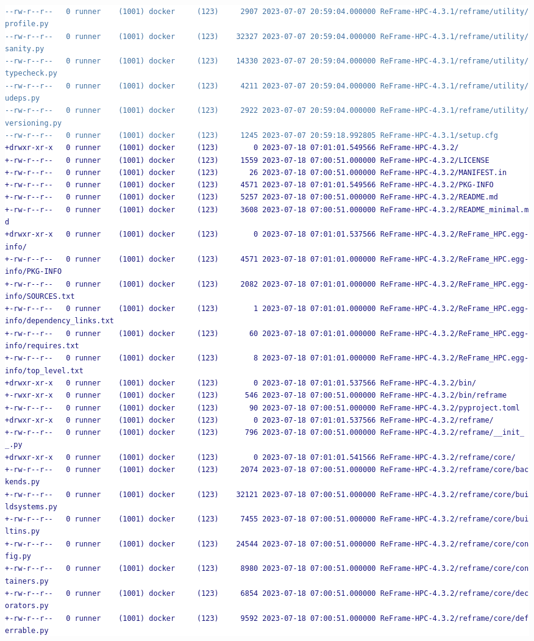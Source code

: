 ```diff
--rw-r--r--   0 runner    (1001) docker     (123)     2907 2023-07-07 20:59:04.000000 ReFrame-HPC-4.3.1/reframe/utility/profile.py
--rw-r--r--   0 runner    (1001) docker     (123)    32327 2023-07-07 20:59:04.000000 ReFrame-HPC-4.3.1/reframe/utility/sanity.py
--rw-r--r--   0 runner    (1001) docker     (123)    14330 2023-07-07 20:59:04.000000 ReFrame-HPC-4.3.1/reframe/utility/typecheck.py
--rw-r--r--   0 runner    (1001) docker     (123)     4211 2023-07-07 20:59:04.000000 ReFrame-HPC-4.3.1/reframe/utility/udeps.py
--rw-r--r--   0 runner    (1001) docker     (123)     2922 2023-07-07 20:59:04.000000 ReFrame-HPC-4.3.1/reframe/utility/versioning.py
--rw-r--r--   0 runner    (1001) docker     (123)     1245 2023-07-07 20:59:18.992805 ReFrame-HPC-4.3.1/setup.cfg
+drwxr-xr-x   0 runner    (1001) docker     (123)        0 2023-07-18 07:01:01.549566 ReFrame-HPC-4.3.2/
+-rw-r--r--   0 runner    (1001) docker     (123)     1559 2023-07-18 07:00:51.000000 ReFrame-HPC-4.3.2/LICENSE
+-rw-r--r--   0 runner    (1001) docker     (123)       26 2023-07-18 07:00:51.000000 ReFrame-HPC-4.3.2/MANIFEST.in
+-rw-r--r--   0 runner    (1001) docker     (123)     4571 2023-07-18 07:01:01.549566 ReFrame-HPC-4.3.2/PKG-INFO
+-rw-r--r--   0 runner    (1001) docker     (123)     5257 2023-07-18 07:00:51.000000 ReFrame-HPC-4.3.2/README.md
+-rw-r--r--   0 runner    (1001) docker     (123)     3608 2023-07-18 07:00:51.000000 ReFrame-HPC-4.3.2/README_minimal.md
+drwxr-xr-x   0 runner    (1001) docker     (123)        0 2023-07-18 07:01:01.537566 ReFrame-HPC-4.3.2/ReFrame_HPC.egg-info/
+-rw-r--r--   0 runner    (1001) docker     (123)     4571 2023-07-18 07:01:01.000000 ReFrame-HPC-4.3.2/ReFrame_HPC.egg-info/PKG-INFO
+-rw-r--r--   0 runner    (1001) docker     (123)     2082 2023-07-18 07:01:01.000000 ReFrame-HPC-4.3.2/ReFrame_HPC.egg-info/SOURCES.txt
+-rw-r--r--   0 runner    (1001) docker     (123)        1 2023-07-18 07:01:01.000000 ReFrame-HPC-4.3.2/ReFrame_HPC.egg-info/dependency_links.txt
+-rw-r--r--   0 runner    (1001) docker     (123)       60 2023-07-18 07:01:01.000000 ReFrame-HPC-4.3.2/ReFrame_HPC.egg-info/requires.txt
+-rw-r--r--   0 runner    (1001) docker     (123)        8 2023-07-18 07:01:01.000000 ReFrame-HPC-4.3.2/ReFrame_HPC.egg-info/top_level.txt
+drwxr-xr-x   0 runner    (1001) docker     (123)        0 2023-07-18 07:01:01.537566 ReFrame-HPC-4.3.2/bin/
+-rwxr-xr-x   0 runner    (1001) docker     (123)      546 2023-07-18 07:00:51.000000 ReFrame-HPC-4.3.2/bin/reframe
+-rw-r--r--   0 runner    (1001) docker     (123)       90 2023-07-18 07:00:51.000000 ReFrame-HPC-4.3.2/pyproject.toml
+drwxr-xr-x   0 runner    (1001) docker     (123)        0 2023-07-18 07:01:01.537566 ReFrame-HPC-4.3.2/reframe/
+-rw-r--r--   0 runner    (1001) docker     (123)      796 2023-07-18 07:00:51.000000 ReFrame-HPC-4.3.2/reframe/__init__.py
+drwxr-xr-x   0 runner    (1001) docker     (123)        0 2023-07-18 07:01:01.541566 ReFrame-HPC-4.3.2/reframe/core/
+-rw-r--r--   0 runner    (1001) docker     (123)     2074 2023-07-18 07:00:51.000000 ReFrame-HPC-4.3.2/reframe/core/backends.py
+-rw-r--r--   0 runner    (1001) docker     (123)    32121 2023-07-18 07:00:51.000000 ReFrame-HPC-4.3.2/reframe/core/buildsystems.py
+-rw-r--r--   0 runner    (1001) docker     (123)     7455 2023-07-18 07:00:51.000000 ReFrame-HPC-4.3.2/reframe/core/builtins.py
+-rw-r--r--   0 runner    (1001) docker     (123)    24544 2023-07-18 07:00:51.000000 ReFrame-HPC-4.3.2/reframe/core/config.py
+-rw-r--r--   0 runner    (1001) docker     (123)     8980 2023-07-18 07:00:51.000000 ReFrame-HPC-4.3.2/reframe/core/containers.py
+-rw-r--r--   0 runner    (1001) docker     (123)     6854 2023-07-18 07:00:51.000000 ReFrame-HPC-4.3.2/reframe/core/decorators.py
+-rw-r--r--   0 runner    (1001) docker     (123)     9592 2023-07-18 07:00:51.000000 ReFrame-HPC-4.3.2/reframe/core/deferrable.py
```